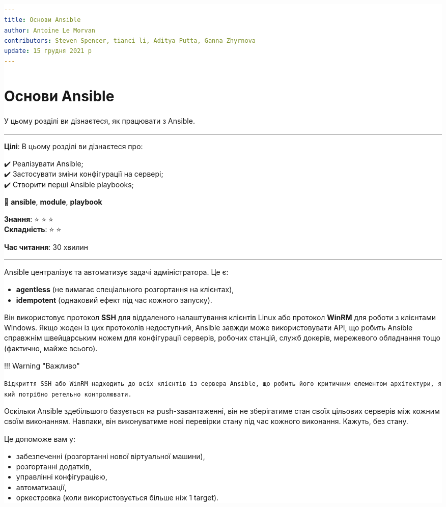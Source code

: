 ```yaml
---
title: Основи Ansible
author: Antoine Le Morvan
contributors: Steven Spencer, tianci li, Aditya Putta, Ganna Zhyrnova
update: 15 грудня 2021 р
---
```


# Основи Ansible

У цьому розділі ви дізнаєтеся, як працювати з Ansible.

****

**Цілі**: В цьому розділі ви дізнаєтеся про:

:heavy_check_mark: Реалізувати Ansible;  
:heavy_check_mark: Застосувати зміни конфігурації на сервері;  
:heavy_check_mark: Створити перші Ansible playbooks;

:checkered_flag: **ansible**, **module**, **playbook**

**Знання**: :star: :star: :star:  
**Складність**: :star: :star:

**Час читання**: 30 хвилин

****

Ansible централізує та автоматизує задачі адміністратора. Це є:

* **agentless** (не вимагає спеціального розгортання на клієнтах),
* **idempotent** (однаковий ефект під час кожного запуску).

Він використовує протокол **SSH** для віддаленого налаштування клієнтів Linux або протокол **WinRM** для роботи з клієнтами Windows. Якщо жоден із цих протоколів недоступний, Ansible завжди може використовувати API, що робить Ansible справжнім швейцарським ножем для конфігурації серверів, робочих станцій, служб докерів, мережевого обладнання тощо (фактично, майже всього).

!!! Warning "Важливо"

    Відкриття SSH або WinRM надходить до всіх клієнтів із сервера Ansible, що робить його критичним елементом архітектури, який потрібно ретельно контролювати.

Оскільки Ansible здебільшого базується на push-завантаженні, він не зберігатиме стан своїх цільових серверів між кожним своїм виконанням. Навпаки, він виконуватиме нові перевірки стану під час кожного виконання. Кажуть, без стану.

Це допоможе вам у:

* забезпеченні (розгортанні нової віртуальної машини),
* розгортанні додатків,
* управлінні конфігурацією,
* автоматизації,
* оркестровка (коли використовується більше ніж 1 target).
